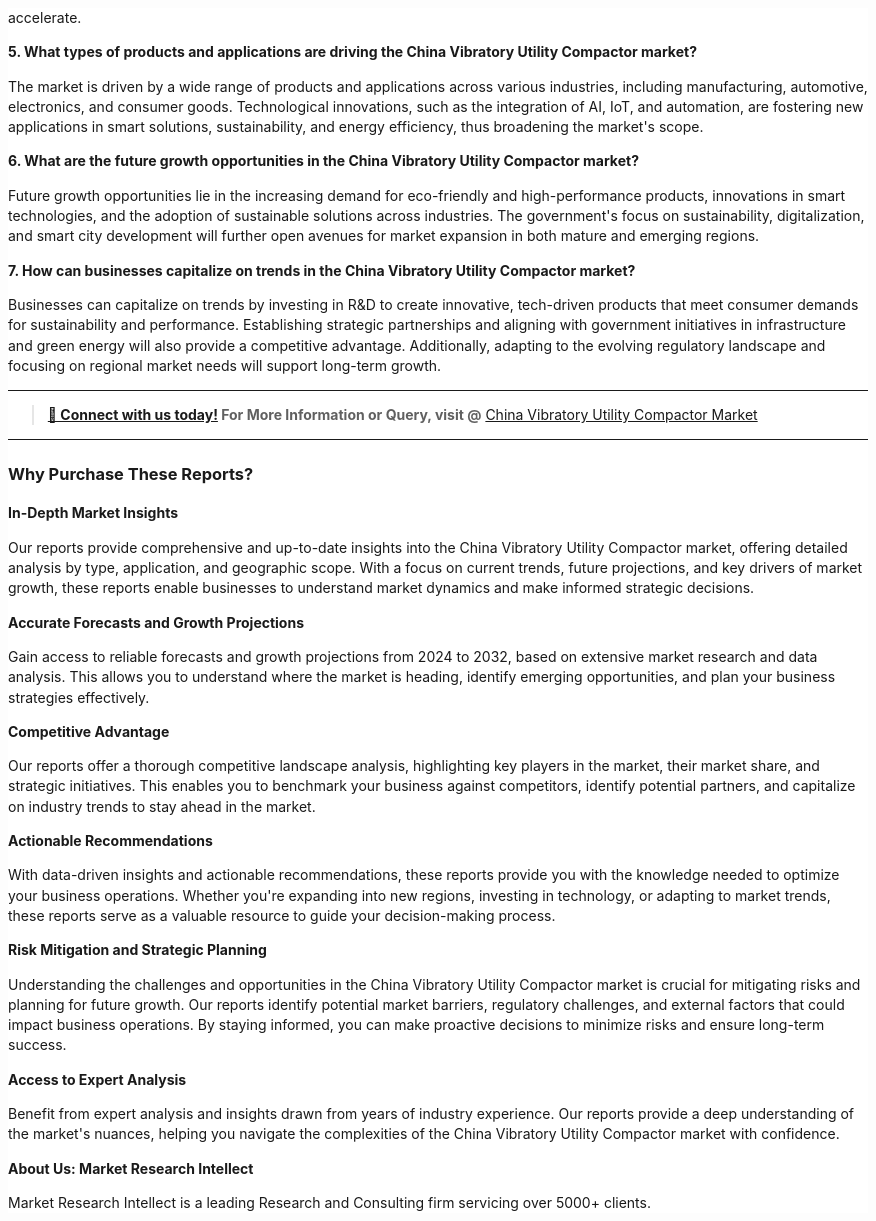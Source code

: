 accelerate.</p><p class="" data-start="1951" data-end="2402"><strong data-start="1951" data-end="2032">5. What types of products and applications are driving the China Vibratory Utility Compactor market?</strong></p><p class="" data-start="1951" data-end="2402">The market is driven by a wide range of products and applications across various industries, including manufacturing, automotive, electronics, and consumer goods. Technological innovations, such as the integration of AI, IoT, and automation, are fostering new applications in smart solutions, sustainability, and energy efficiency, thus broadening the market's scope.</p><p class="" data-start="2404" data-end="2849"><strong data-start="2404" data-end="2477">6. What are the future growth opportunities in the China Vibratory Utility Compactor market?</strong></p><p class="" data-start="2404" data-end="2849">Future growth opportunities lie in the increasing demand for eco-friendly and high-performance products, innovations in smart technologies, and the adoption of sustainable solutions across industries. The government's focus on sustainability, digitalization, and smart city development will further open avenues for market expansion in both mature and emerging regions.</p><p class="" data-start="2851" data-end="3371"><strong data-start="2851" data-end="2923">7. How can businesses capitalize on trends in the China Vibratory Utility Compactor market?</strong></p><p class="" data-start="2851" data-end="3371">Businesses can capitalize on trends by investing in R&amp;D to create innovative, tech-driven products that meet consumer demands for sustainability and performance. Establishing strategic partnerships and aligning with government initiatives in infrastructure and green energy will also provide a competitive advantage. Additionally, adapting to the evolving regulatory landscape and focusing on regional market needs will support long-term growth.</p><hr /><blockquote><p><span class="font-[700]"><strong><a href="https://www.marketresearchintellect.com/product/global-vibratory-utility-compactor-market-size-and-forecast/?utm_source=Linkedin&utm_medium=047">📩 Connect with us today!</a> For More Information or Query, visit&nbsp;@</strong>&nbsp;</span><span class="font-[700]"><a href="https://www.marketresearchintellect.com/product/global-vibratory-utility-compactor-market-size-and-forecast/?utm_source=Linkedin&utm_medium=047" target="_blank" data-tracking-control-name="article-ssr-frontend-pulse_little-text-block" data-tracking-will-navigate="" data-test-link="">China Vibratory Utility Compactor Market</a></span></p></blockquote><hr /><h3 class="" data-start="164" data-end="199"><strong data-start="168" data-end="199">Why Purchase These Reports?</strong></h3><p class="" data-start="201" data-end="575"><strong data-start="201" data-end="229">In-Depth Market Insights</strong></p><p class="" data-start="201" data-end="575">Our reports provide comprehensive and up-to-date insights into the China Vibratory Utility Compactor market, offering detailed analysis by type, application, and geographic scope. With a focus on current trends, future projections, and key drivers of market growth, these reports enable businesses to understand market dynamics and make informed strategic decisions.</p><p class="" data-start="577" data-end="893"><strong data-start="577" data-end="622">Accurate Forecasts and Growth Projections</strong></p><p class="" data-start="577" data-end="893">Gain access to reliable forecasts and growth projections from 2024 to 2032, based on extensive market research and data analysis. This allows you to understand where the market is heading, identify emerging opportunities, and plan your business strategies effectively.</p><p class="" data-start="895" data-end="1227"><strong data-start="895" data-end="920">Competitive Advantage</strong></p><p class="" data-start="895" data-end="1227">Our reports offer a thorough competitive landscape analysis, highlighting key players in the market, their market share, and strategic initiatives. This enables you to benchmark your business against competitors, identify potential partners, and capitalize on industry trends to stay ahead in the market.</p><p class="" data-start="1229" data-end="1589"><strong data-start="1229" data-end="1259">Actionable Recommendations</strong></p><p class="" data-start="1229" data-end="1589">With data-driven insights and actionable recommendations, these reports provide you with the knowledge needed to optimize your business operations. Whether you're expanding into new regions, investing in technology, or adapting to market trends, these reports serve as a valuable resource to guide your decision-making process.</p><p class="" data-start="1591" data-end="2004"><strong data-start="1591" data-end="1633">Risk Mitigation and Strategic Planning</strong></p><p class="" data-start="1591" data-end="2004">Understanding the challenges and opportunities in the China Vibratory Utility Compactor market is crucial for mitigating risks and planning for future growth. Our reports identify potential market barriers, regulatory challenges, and external factors that could impact business operations. By staying informed, you can make proactive decisions to minimize risks and ensure long-term success.</p><p class="" data-start="2006" data-end="2266"><strong data-start="2006" data-end="2035">Access to Expert Analysis</strong></p><p class="" data-start="2006" data-end="2266">Benefit from expert analysis and insights drawn from years of industry experience. Our reports provide a deep understanding of the market's nuances, helping you navigate the complexities of the China Vibratory Utility Compactor market with confidence.</p><p><strong><span class="font-[700]">About Us: Market Research Intellect</span></strong></p><p><span class="">Market Research Intellect is a leading Research and Consulting firm servicing over 5000+ clients.